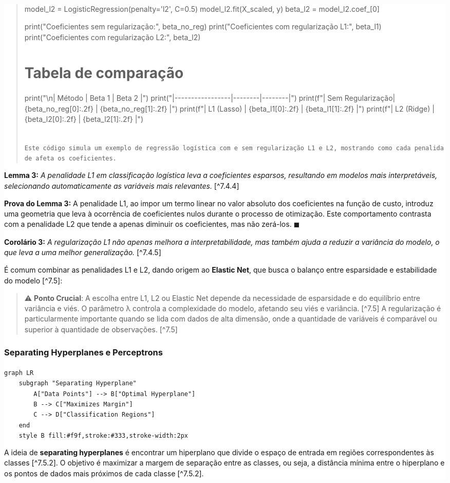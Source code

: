 > model_l2 = LogisticRegression(penalty='l2', C=0.5)
> model_l2.fit(X_scaled, y)
> beta_l2 = model_l2.coef_[0]
>
> print("Coeficientes sem regularização:", beta_no_reg)
> print("Coeficientes com regularização L1:", beta_l1)
> print("Coeficientes com regularização L2:", beta_l2)
>
> # Tabela de comparação
> print("\n| Método          | Beta 1 | Beta 2 |")
> print("|-----------------|--------|--------|")
> print(f"| Sem Regularização| {beta_no_reg[0]:.2f} | {beta_no_reg[1]:.2f} |")
> print(f"| L1 (Lasso)     | {beta_l1[0]:.2f} | {beta_l1[1]:.2f} |")
> print(f"| L2 (Ridge)     | {beta_l2[0]:.2f} | {beta_l2[1]:.2f} |")
> ```
>
> Este código simula um exemplo de regressão logística com e sem regularização L1 e L2, mostrando como cada penalidade afeta os coeficientes.

**Lemma 3:** *A penalidade L1 em classificação logística leva a coeficientes esparsos, resultando em modelos mais interpretáveis, selecionando automaticamente as variáveis mais relevantes.* [^7.4.4]

**Prova do Lemma 3:** A penalidade L1, ao impor um termo linear no valor absoluto dos coeficientes na função de custo, introduz uma geometria que leva à ocorrência de coeficientes nulos durante o processo de otimização. Este comportamento contrasta com a penalidade L2 que tende a apenas diminuir os coeficientes, mas não zerá-los. $\blacksquare$

**Corolário 3:** *A regularização L1 não apenas melhora a interpretabilidade, mas também ajuda a reduzir a variância do modelo, o que leva a uma melhor generalização.* [^7.4.5]

É comum combinar as penalidades L1 e L2, dando origem ao **Elastic Net**, que busca o balanço entre esparsidade e estabilidade do modelo [^7.5]:

> ⚠️ **Ponto Crucial**: A escolha entre L1, L2 ou Elastic Net depende da necessidade de esparsidade e do equilíbrio entre variância e viés. O parâmetro λ controla a complexidade do modelo, afetando seu viés e variância. [^7.5]
> A regularização é particularmente importante quando se lida com dados de alta dimensão, onde a quantidade de variáveis é comparável ou superior à quantidade de observações. [^7.5]

### Separating Hyperplanes e Perceptrons

```mermaid
graph LR
    subgraph "Separating Hyperplane"
        A["Data Points"] --> B["Optimal Hyperplane"]
        B --> C["Maximizes Margin"]
        C --> D["Classification Regions"]
    end
    style B fill:#f9f,stroke:#333,stroke-width:2px
```

A ideia de **separating hyperplanes** é encontrar um hiperplano que divide o espaço de entrada em regiões correspondentes às classes [^7.5.2]. O objetivo é maximizar a margem de separação entre as classes, ou seja, a distância mínima entre o hiperplano e os pontos de dados mais próximos de cada classe [^7.5.2].


[^7.1]: "The generalization performance of a learning method relates to its prediction capability